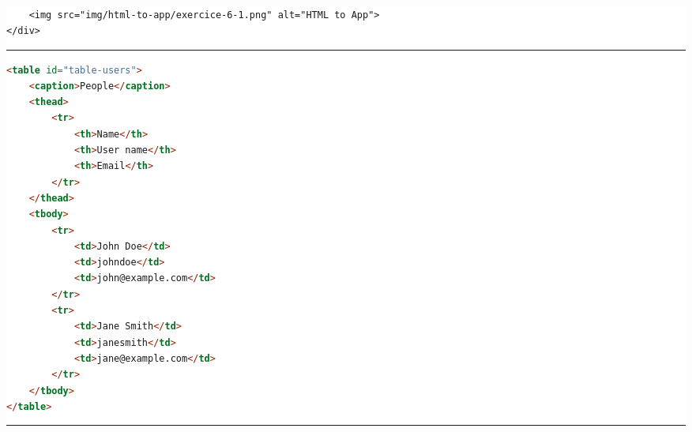         <img src="img/html-to-app/exercice-6-1.png" alt="HTML to App">
    </div>
</div>

---

```html
<table id="table-users">
    <caption>People</caption>
    <thead>
        <tr>
            <th>Name</th>
            <th>User name</th>
            <th>Email</th>
        </tr>
    </thead>
    <tbody>
        <tr>
            <td>John Doe</td>
            <td>johndoe</td>
            <td>john@example.com</td>
        </tr>
        <tr>
            <td>Jane Smith</td>
            <td>janesmith</td>
            <td>jane@example.com</td>
        </tr>
    </tbody>
</table>
```
---
